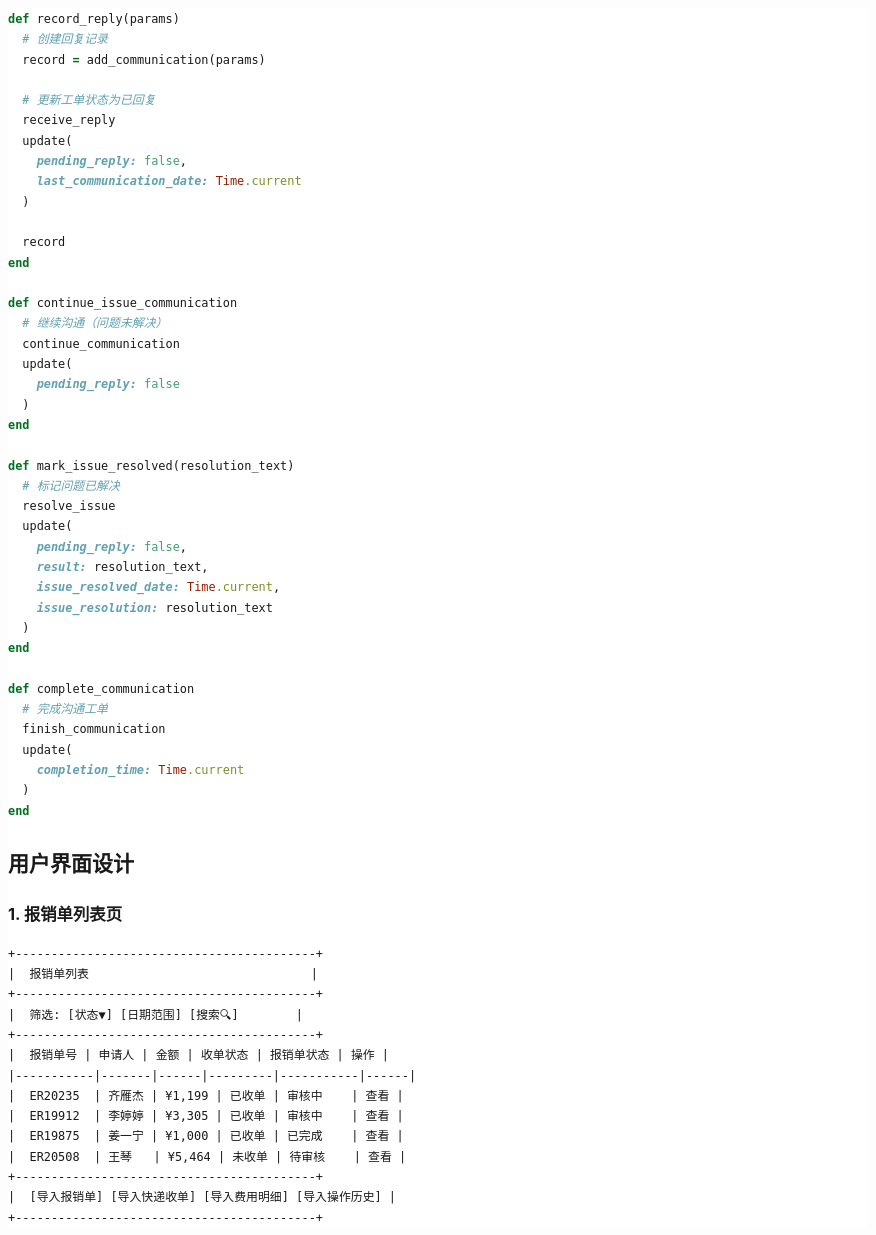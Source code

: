 ```ruby
def record_reply(params)
  # 创建回复记录
  record = add_communication(params)
  
  # 更新工单状态为已回复
  receive_reply
  update(
    pending_reply: false,
    last_communication_date: Time.current
  )
  
  record
end

def continue_issue_communication
  # 继续沟通（问题未解决）
  continue_communication
  update(
    pending_reply: false
  )
end

def mark_issue_resolved(resolution_text)
  # 标记问题已解决
  resolve_issue
  update(
    pending_reply: false,
    result: resolution_text,
    issue_resolved_date: Time.current,
    issue_resolution: resolution_text
  )
end

def complete_communication
  # 完成沟通工单
  finish_communication
  update(
    completion_time: Time.current
  )
end
```
## 用户界面设计

### 1. 报销单列表页
```
+------------------------------------------+
|  报销单列表                               |
+------------------------------------------+
|  筛选: [状态▼] [日期范围] [搜索🔍]        |
+------------------------------------------+
|  报销单号 | 申请人 | 金额 | 收单状态 | 报销单状态 | 操作 |
|-----------|-------|------|---------|-----------|------|
|  ER20235  | 齐雁杰 | ¥1,199 | 已收单 | 审核中    | 查看 |
|  ER19912  | 李婷婷 | ¥3,305 | 已收单 | 审核中    | 查看 |
|  ER19875  | 姜一宁 | ¥1,000 | 已收单 | 已完成    | 查看 |
|  ER20508  | 王琴   | ¥5,464 | 未收单 | 待审核    | 查看 |
+------------------------------------------+
|  [导入报销单] [导入快递收单] [导入费用明细] [导入操作历史] |
+------------------------------------------+
```
